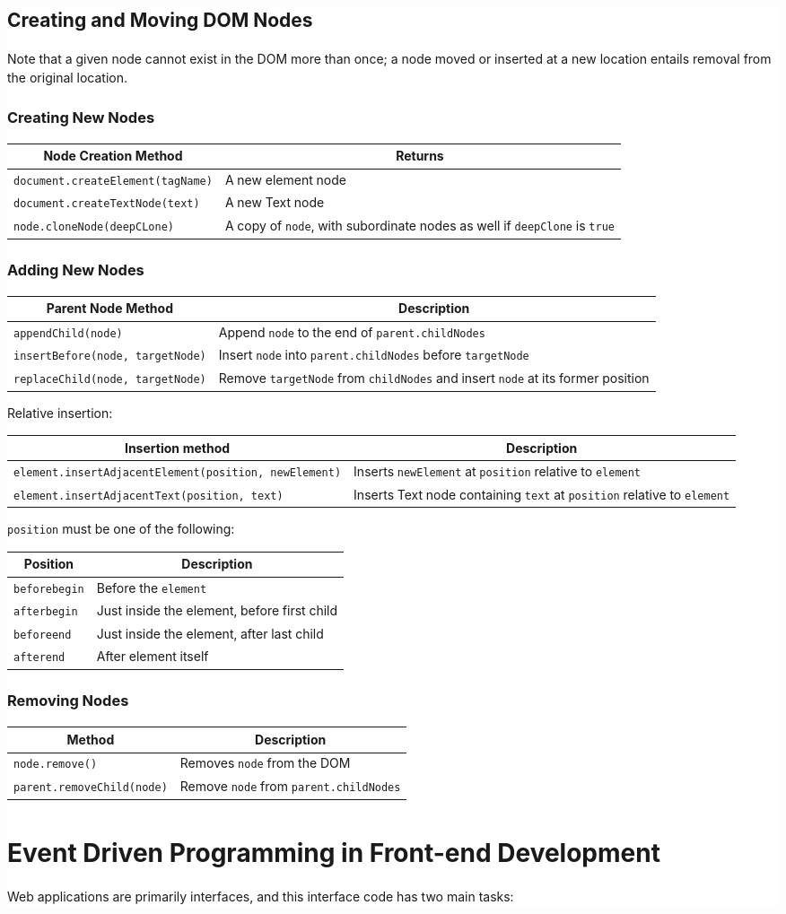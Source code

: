 ## Creating and Moving DOM Nodes
Note that a given node cannot exist in the DOM more than once; a node moved or inserted at a new location entails removal from the original location.

### Creating New Nodes
|Node Creation Method|Returns|
|---|---|
|`document.createElement(tagName)`|A new element node|
|`document.createTextNode(text)`|A new Text node|
|`node.cloneNode(deepCLone)`|A copy of `node`, with subordinate nodes as well if `deepClone` is `true`|

### Adding New Nodes
|Parent Node Method|Description|
|---|---|
|`appendChild(node)`|Append `node` to the end of `parent.childNodes`|
|`insertBefore(node, targetNode)`|Insert `node` into `parent.childNodes` before `targetNode`|
|`replaceChild(node, targetNode)`|Remove `targetNode` from `childNodes` and insert `node` at its former position|

Relative insertion:

|Insertion method|Description|
|---|---|
|`element.insertAdjacentElement(position, newElement)`|Inserts `newElement` at `position` relative to `element`|
|`element.insertAdjacentText(position, text)`|Inserts Text node containing `text` at `position` relative to `element`|

`position` must be one of the following:

|Position|Description|
|---|---|
|`beforebegin`|Before the `element`|
|`afterbegin`|Just inside the element, before first child|
|`beforeend`|Just inside the element, after last child|
|`afterend`|After element itself|

### Removing Nodes
|Method|Description|
|---|---|
|`node.remove()`|Removes `node` from the DOM|
|`parent.removeChild(node)`|Remove `node` from `parent.childNodes`|

# Event Driven Programming in Front-end Development
Web applications are primarily interfaces, and this interface code has two main tasks:
